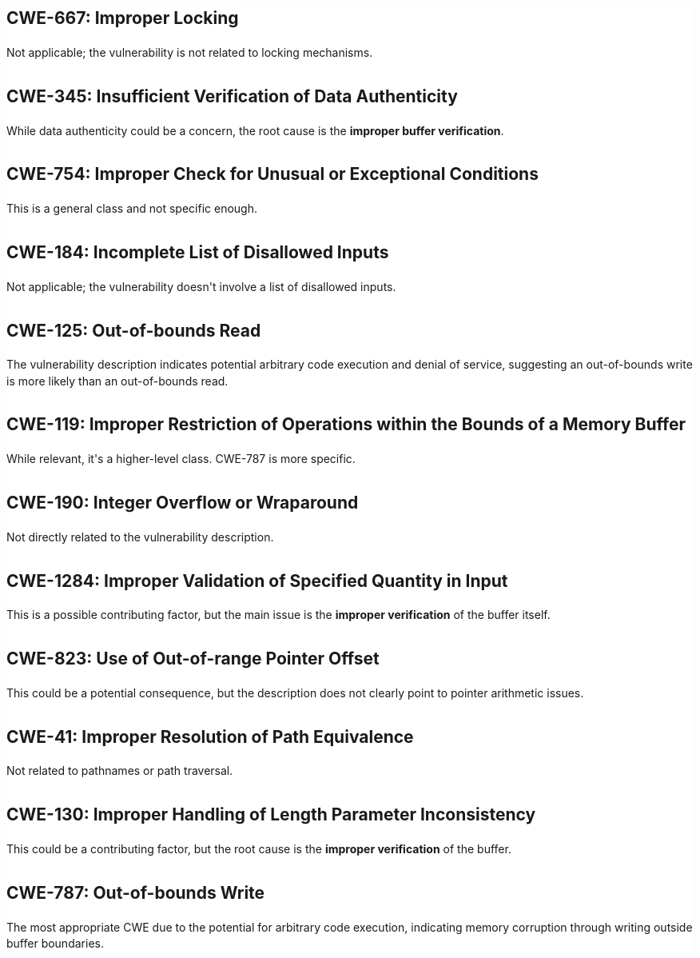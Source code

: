 ## CWE-667: Improper Locking
Not applicable; the vulnerability is not related to locking mechanisms.

## CWE-345: Insufficient Verification of Data Authenticity
While data authenticity could be a concern, the root cause is the **improper buffer verification**.

## CWE-754: Improper Check for Unusual or Exceptional Conditions
This is a general class and not specific enough.

## CWE-184: Incomplete List of Disallowed Inputs
Not applicable; the vulnerability doesn't involve a list of disallowed inputs.

## CWE-125: Out-of-bounds Read
The vulnerability description indicates potential arbitrary code execution and denial of service, suggesting an out-of-bounds write is more likely than an out-of-bounds read.

## CWE-119: Improper Restriction of Operations within the Bounds of a Memory Buffer
While relevant, it's a higher-level class. CWE-787 is more specific.

## CWE-190: Integer Overflow or Wraparound
Not directly related to the vulnerability description.

## CWE-1284: Improper Validation of Specified Quantity in Input
This is a possible contributing factor, but the main issue is the **improper verification** of the buffer itself.

## CWE-823: Use of Out-of-range Pointer Offset
This could be a potential consequence, but the description does not clearly point to pointer arithmetic issues.

## CWE-41: Improper Resolution of Path Equivalence
Not related to pathnames or path traversal.

## CWE-130: Improper Handling of Length Parameter Inconsistency
This could be a contributing factor, but the root cause is the **improper verification** of the buffer.

## CWE-787: Out-of-bounds Write
The most appropriate CWE due to the potential for arbitrary code execution, indicating memory corruption through writing outside buffer boundaries.
